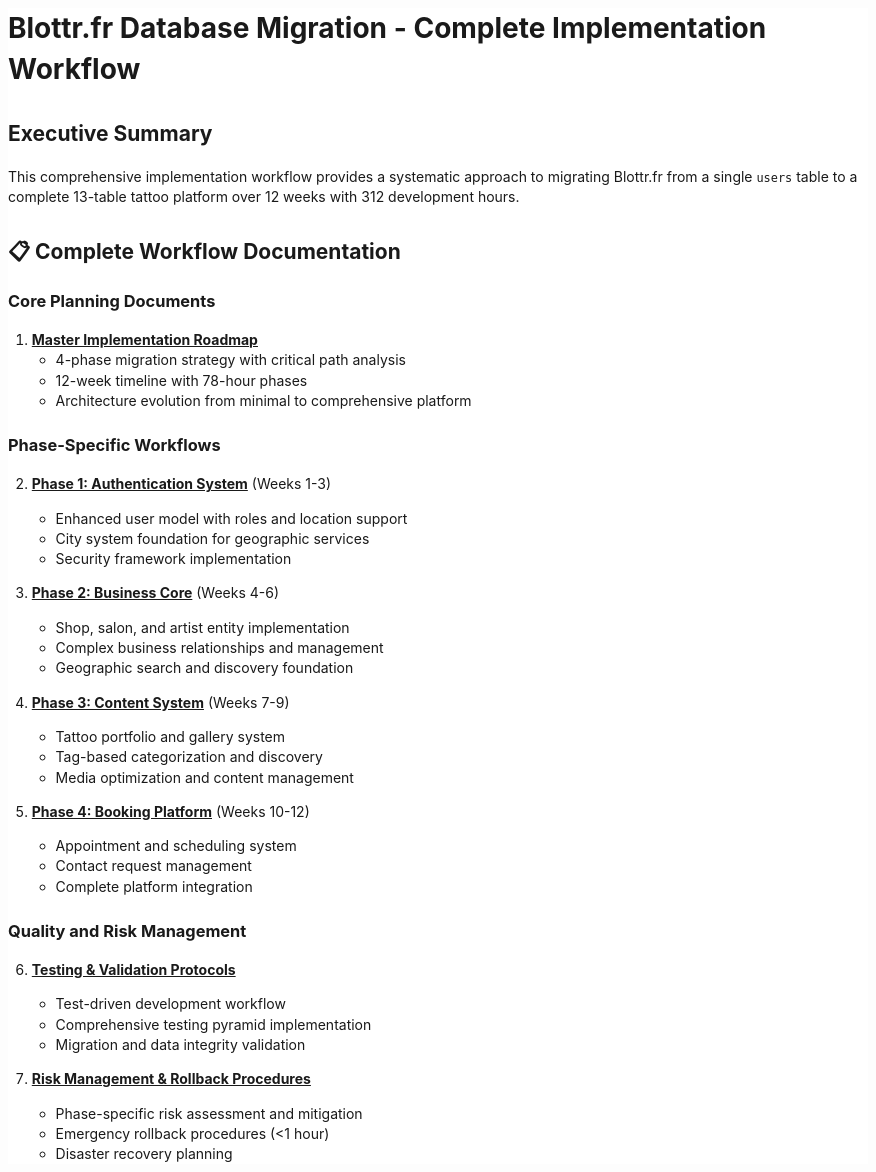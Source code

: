 # Blottr.fr Database Migration - Complete Implementation Workflow

## Executive Summary

This comprehensive implementation workflow provides a systematic approach to migrating Blottr.fr from a single `users` table to a complete 13-table tattoo platform over 12 weeks with 312 development hours.

## 📋 Complete Workflow Documentation

### Core Planning Documents

1. **[Master Implementation Roadmap](./master-implementation-roadmap.md)**
   - 4-phase migration strategy with critical path analysis
   - 12-week timeline with 78-hour phases
   - Architecture evolution from minimal to comprehensive platform

### Phase-Specific Workflows

2. **[Phase 1: Authentication System](./phase-1-authentication-workflow.md)** (Weeks 1-3)
   - Enhanced user model with roles and location support
   - City system foundation for geographic services
   - Security framework implementation

3. **[Phase 2: Business Core](./phase-2-business-core-workflow.md)** (Weeks 4-6)
   - Shop, salon, and artist entity implementation
   - Complex business relationships and management
   - Geographic search and discovery foundation

4. **[Phase 3: Content System](./phase-3-content-system-workflow.md)** (Weeks 7-9)
   - Tattoo portfolio and gallery system
   - Tag-based categorization and discovery
   - Media optimization and content management

5. **[Phase 4: Booking Platform](./phase-4-booking-platform-workflow.md)** (Weeks 10-12)
   - Appointment and scheduling system
   - Contact request management
   - Complete platform integration

### Quality and Risk Management

6. **[Testing & Validation Protocols](./testing-validation-protocols.md)**
   - Test-driven development workflow
   - Comprehensive testing pyramid implementation
   - Migration and data integrity validation

7. **[Risk Management & Rollback Procedures](./risk-management-rollback-procedures.md)**
   - Phase-specific risk assessment and mitigation
   - Emergency rollback procedures (<1 hour)
   - Disaster recovery planning
